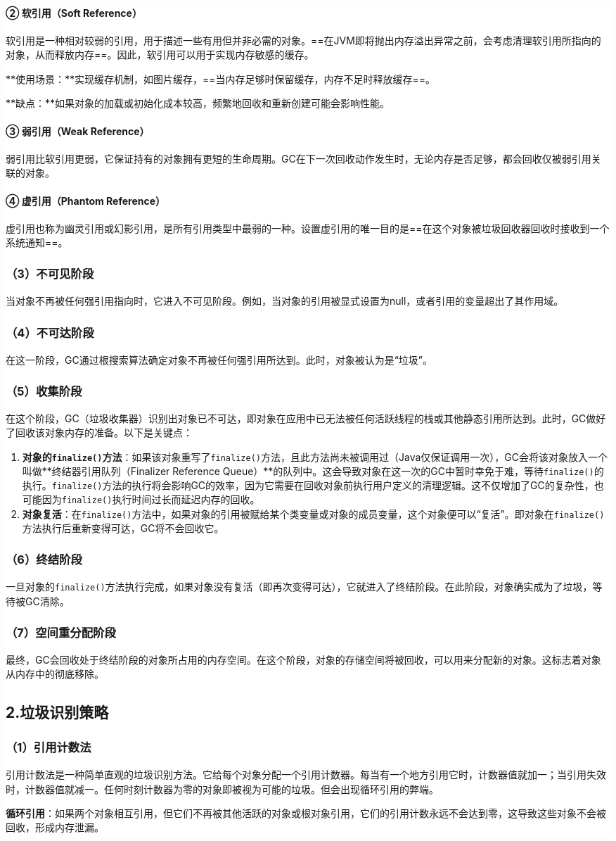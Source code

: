 #### ② 软引用（Soft Reference）

软引用是一种相对较弱的引用，用于描述一些有用但并非必需的对象。==在JVM即将抛出内存溢出异常之前，会考虑清理软引用所指向的对象，从而释放内存==。因此，软引用可以用于实现内存敏感的缓存。

**使用场景：**实现缓存机制，如图片缓存，==当内存足够时保留缓存，内存不足时释放缓存==。

**缺点：**如果对象的加载或初始化成本较高，频繁地回收和重新创建可能会影响性能。

#### ③ 弱引用（Weak Reference）

弱引用比软引用更弱，它保证持有的对象拥有更短的生命周期。GC在下一次回收动作发生时，无论内存是否足够，都会回收仅被弱引用关联的对象。

#### ④ 虚引用（Phantom Reference）

虚引用也称为幽灵引用或幻影引用，是所有引用类型中最弱的一种。设置虚引用的唯一目的是==在这个对象被垃圾回收器回收时接收到一个系统通知==。

### （3）不可见阶段

当对象不再被任何强引用指向时，它进入不可见阶段。例如，当对象的引用被显式设置为null，或者引用的变量超出了其作用域。

### （4）不可达阶段

在这一阶段，GC通过根搜索算法确定对象不再被任何强引用所达到。此时，对象被认为是“垃圾”。
### （5）收集阶段

在这个阶段，GC（垃圾收集器）识别出对象已不可达，即对象在应用中已无法被任何活跃线程的栈或其他静态引用所达到。此时，GC做好了回收该对象内存的准备。以下是关键点：

1. **对象的`finalize()`方法**：如果该对象重写了`finalize()`方法，且此方法尚未被调用过（Java仅保证调用一次），GC会将该对象放入一个叫做**终结器引用队列（Finalizer Reference Queue）**的队列中。这会导致对象在这一次的GC中暂时幸免于难，等待`finalize()`的执行。`finalize()`方法的执行将会影响GC的效率，因为它需要在回收对象前执行用户定义的清理逻辑。这不仅增加了GC的复杂性，也可能因为`finalize()`执行时间过长而延迟内存的回收。
2. **对象复活**：在`finalize()`方法中，如果对象的引用被赋给某个类变量或对象的成员变量，这个对象便可以“复活”。即对象在`finalize()`方法执行后重新变得可达，GC将不会回收它。

### （6）终结阶段

一旦对象的`finalize()`方法执行完成，如果对象没有复活（即再次变得可达），它就进入了终结阶段。在此阶段，对象确实成为了垃圾，等待被GC清除。

### （7）空间重分配阶段

最终，GC会回收处于终结阶段的对象所占用的内存空间。在这个阶段，对象的存储空间将被回收，可以用来分配新的对象。这标志着对象从内存中的彻底移除。

## 2.垃圾识别策略

### （1）引用计数法

引用计数法是一种简单直观的垃圾识别方法。它给每个对象分配一个引用计数器。每当有一个地方引用它时，计数器值就加一；当引用失效时，计数器值就减一。任何时刻计数器为零的对象即被视为可能的垃圾。但会出现循环引用的弊端。

**循环引用**：如果两个对象相互引用，但它们不再被其他活跃的对象或根对象引用，它们的引用计数永远不会达到零，这导致这些对象不会被回收，形成内存泄漏。
